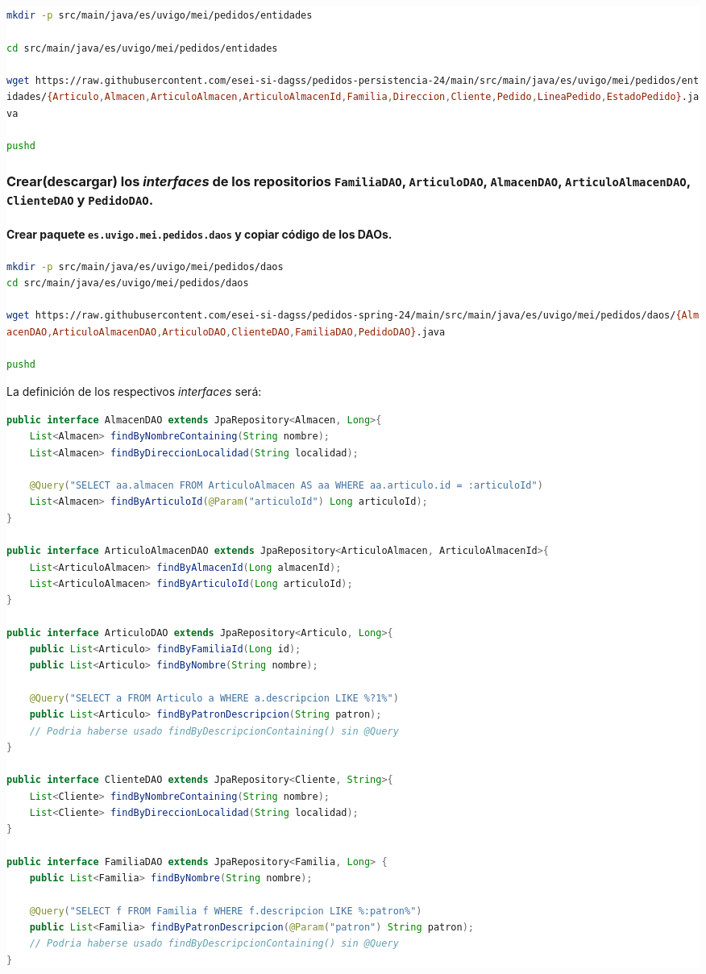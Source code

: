 ```sh
mkdir -p src/main/java/es/uvigo/mei/pedidos/entidades

cd src/main/java/es/uvigo/mei/pedidos/entidades

wget https://raw.githubusercontent.com/esei-si-dagss/pedidos-persistencia-24/main/src/main/java/es/uvigo/mei/pedidos/entidades/{Articulo,Almacen,ArticuloAlmacen,ArticuloAlmacenId,Familia,Direccion,Cliente,Pedido,LineaPedido,EstadoPedido}.java

pushd
```


### Crear(descargar) los _interfaces_ de los repositorios `FamiliaDAO`,  `ArticuloDAO`, `AlmacenDAO`, `ArticuloAlmacenDAO`, `ClienteDAO` y `PedidoDAO`.

#### Crear paquete `es.uvigo.mei.pedidos.daos` y copiar código de los DAOs.
```sh
mkdir -p src/main/java/es/uvigo/mei/pedidos/daos
cd src/main/java/es/uvigo/mei/pedidos/daos

wget https://raw.githubusercontent.com/esei-si-dagss/pedidos-spring-24/main/src/main/java/es/uvigo/mei/pedidos/daos/{AlmacenDAO,ArticuloAlmacenDAO,ArticuloDAO,ClienteDAO,FamiliaDAO,PedidoDAO}.java

pushd
```
La definición de los respectivos _interfaces_ será:
```java
public interface AlmacenDAO extends JpaRepository<Almacen, Long>{
	List<Almacen> findByNombreContaining(String nombre);
	List<Almacen> findByDireccionLocalidad(String localidad);

	@Query("SELECT aa.almacen FROM ArticuloAlmacen AS aa WHERE aa.articulo.id = :articuloId")
	List<Almacen> findByArticuloId(@Param("articuloId") Long articuloId);
}

public interface ArticuloAlmacenDAO extends JpaRepository<ArticuloAlmacen, ArticuloAlmacenId>{
	List<ArticuloAlmacen> findByAlmacenId(Long almacenId);
	List<ArticuloAlmacen> findByArticuloId(Long articuloId);
}

public interface ArticuloDAO extends JpaRepository<Articulo, Long>{
	public List<Articulo> findByFamiliaId(Long id);
	public List<Articulo> findByNombre(String nombre);
    
	@Query("SELECT a FROM Articulo a WHERE a.descripcion LIKE %?1%")
	public List<Articulo> findByPatronDescripcion(String patron);
	// Podria haberse usado findByDescripcionContaining() sin @Query
}

public interface ClienteDAO extends JpaRepository<Cliente, String>{
	List<Cliente> findByNombreContaining(String nombre);
	List<Cliente> findByDireccionLocalidad(String localidad);
}

public interface FamiliaDAO extends JpaRepository<Familia, Long> {
	public List<Familia> findByNombre(String nombre);
    
	@Query("SELECT f FROM Familia f WHERE f.descripcion LIKE %:patron%")
	public List<Familia> findByPatronDescripcion(@Param("patron") String patron);
	// Podria haberse usado findByDescripcionContaining() sin @Query
}

```